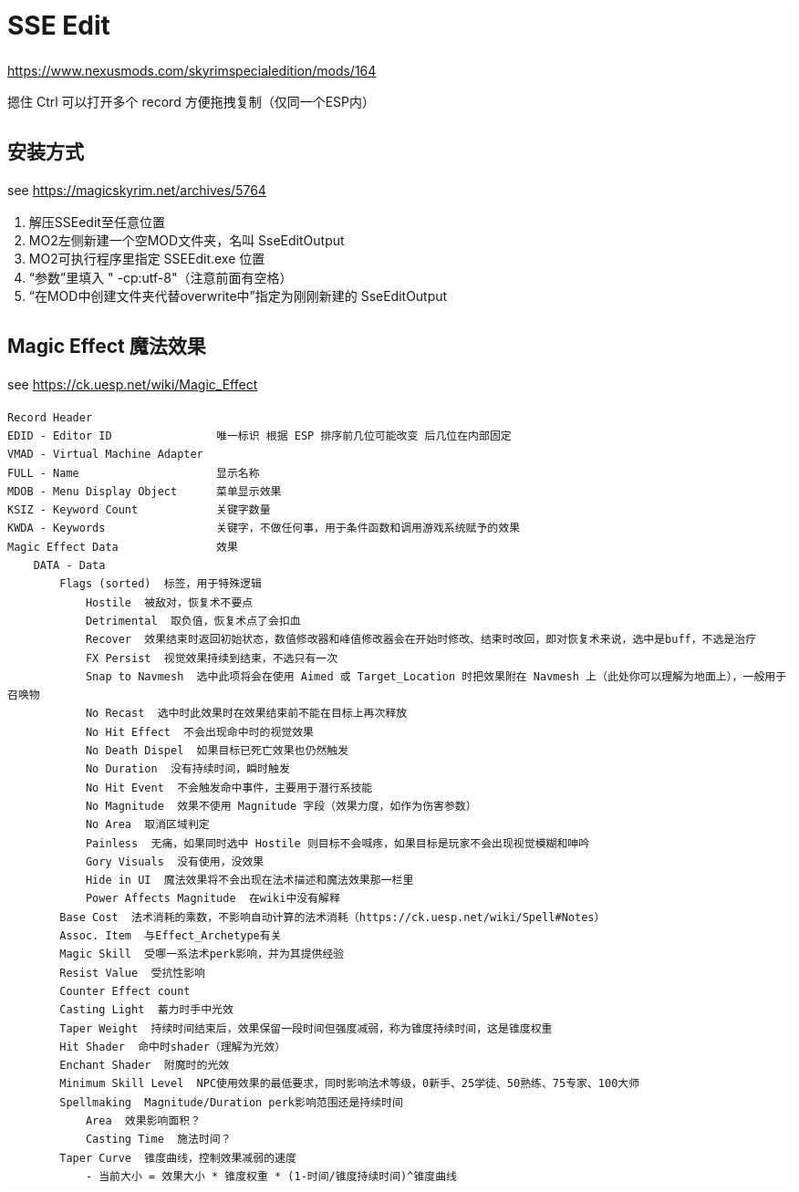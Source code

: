 # SSE Edit

https://www.nexusmods.com/skyrimspecialedition/mods/164

摁住 Ctrl 可以打开多个 record 方便拖拽复制（仅同一个ESP内）

## 安装方式

see https://magicskyrim.net/archives/5764

1. 解压SSEedit至任意位置
1. MO2左侧新建一个空MOD文件夹，名叫 SseEditOutput
1. MO2可执行程序里指定 SSEEdit.exe 位置
1. “参数”里填入 " -cp:utf-8"（注意前面有空格）
1. “在MOD中创建文件夹代替overwrite中”指定为刚刚新建的 SseEditOutput

## Magic Effect 魔法效果

see https://ck.uesp.net/wiki/Magic_Effect

```
Record Header
EDID - Editor ID                唯一标识 根据 ESP 排序前几位可能改变 后几位在内部固定
VMAD - Virtual Machine Adapter
FULL - Name                     显示名称
MDOB - Menu Display Object      菜单显示效果
KSIZ - Keyword Count            关键字数量
KWDA - Keywords                 关键字，不做任何事，用于条件函数和调用游戏系统赋予的效果
Magic Effect Data               效果
    DATA - Data
        Flags (sorted)  标签，用于特殊逻辑
            Hostile  被敌对，恢复术不要点
            Detrimental  取负值，恢复术点了会扣血
            Recover  效果结束时返回初始状态，数值修改器和峰值修改器会在开始时修改、结束时改回，即对恢复术来说，选中是buff，不选是治疗
            FX Persist  视觉效果持续到结束，不选只有一次
            Snap to Navmesh  选中此项将会在使用 Aimed 或 Target_Location 时把效果附在 Navmesh 上（此处你可以理解为地面上），一般用于召唤物
            No Recast  选中时此效果时在效果结束前不能在目标上再次释放
            No Hit Effect  不会出现命中时的视觉效果
            No Death Dispel  如果目标已死亡效果也仍然触发
            No Duration  没有持续时间，瞬时触发
            No Hit Event  不会触发命中事件，主要用于潜行系技能
            No Magnitude  效果不使用 Magnitude 字段（效果力度，如作为伤害参数）
            No Area  取消区域判定
            Painless  无痛，如果同时选中 Hostile 则目标不会喊疼，如果目标是玩家不会出现视觉模糊和呻吟
            Gory Visuals  没有使用，没效果
            Hide in UI  魔法效果将不会出现在法术描述和魔法效果那一栏里
            Power Affects Magnitude  在wiki中没有解释
        Base Cost  法术消耗的乘数，不影响自动计算的法术消耗（https://ck.uesp.net/wiki/Spell#Notes）
        Assoc. Item  与Effect_Archetype有关
        Magic Skill  受哪一系法术perk影响，并为其提供经验
        Resist Value  受抗性影响
        Counter Effect count
        Casting Light  蓄力时手中光效
        Taper Weight  持续时间结束后，效果保留一段时间但强度减弱，称为锥度持续时间，这是锥度权重
        Hit Shader  命中时shader（理解为光效）
        Enchant Shader  附魔时的光效
        Minimum Skill Level  NPC使用效果的最低要求，同时影响法术等级，0新手、25学徒、50熟练、75专家、100大师
        Spellmaking  Magnitude/Duration perk影响范围还是持续时间
            Area  效果影响面积？
            Casting Time  施法时间？
        Taper Curve  锥度曲线，控制效果减弱的速度
            - 当前大小 = 效果大小 * 锥度权重 * (1-时间/锥度持续时间)^锥度曲线
```